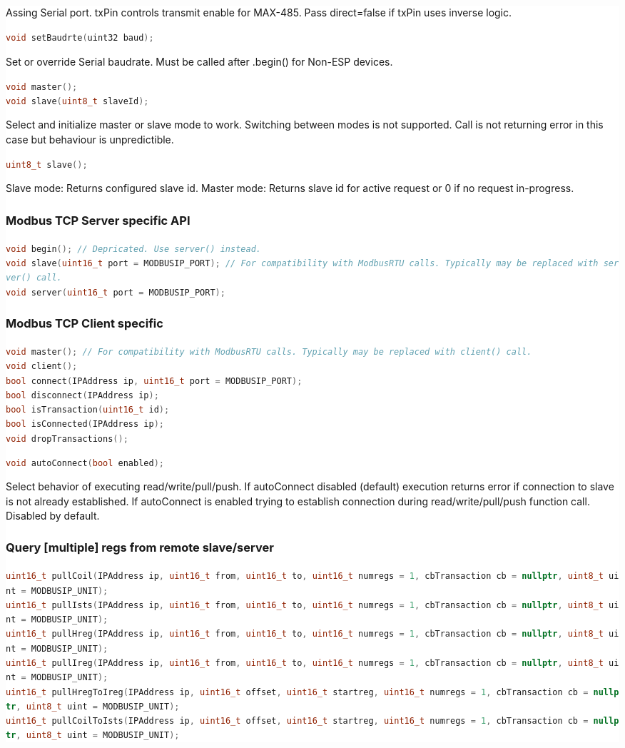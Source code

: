 Assing Serial port. txPin controls transmit enable for MAX-485. Pass direct=false if txPin uses inverse logic.

```c
void setBaudrte(uint32 baud);
```

Set or override Serial baudrate. Must be called after .begin() for Non-ESP devices.

```c
void master();
void slave(uint8_t slaveId);
```

Select and initialize master or slave mode to work. Switching between modes is not supported. Call is not returning error in this case but behaviour is unpredictible.

```c
uint8_t slave();
```

Slave mode: Returns configured slave id. Master mode: Returns slave id for active request or 0 if no request in-progress.

### Modbus TCP Server specific API

```c
void begin(); // Depricated. Use server() instead.
void slave(uint16_t port = MODBUSIP_PORT); // For compatibility with ModbusRTU calls. Typically may be replaced with server() call.
void server(uint16_t port = MODBUSIP_PORT);
```

### Modbus TCP Client specific

```c
void master(); // For compatibility with ModbusRTU calls. Typically may be replaced with client() call.
void client();
bool connect(IPAddress ip, uint16_t port = MODBUSIP_PORT);
bool disconnect(IPAddress ip);
bool isTransaction(uint16_t id);
bool isConnected(IPAddress ip);
void dropTransactions();
```

```c
void autoConnect(bool enabled);
```

Select behavior of executing read/write/pull/push. If autoConnect disabled (default) execution returns error if connection to slave is not already established. If autoConnect is enabled trying to establish connection during read/write/pull/push function call. Disabled by default.

### Query [multiple] regs from remote slave/server

```c
uint16_t pullCoil(IPAddress ip, uint16_t from, uint16_t to, uint16_t numregs = 1, cbTransaction cb = nullptr, uint8_t uint = MODBUSIP_UNIT);
uint16_t pullIsts(IPAddress ip, uint16_t from, uint16_t to, uint16_t numregs = 1, cbTransaction cb = nullptr, uint8_t uint = MODBUSIP_UNIT);
uint16_t pullHreg(IPAddress ip, uint16_t from, uint16_t to, uint16_t numregs = 1, cbTransaction cb = nullptr, uint8_t uint = MODBUSIP_UNIT);
uint16_t pullIreg(IPAddress ip, uint16_t from, uint16_t to, uint16_t numregs = 1, cbTransaction cb = nullptr, uint8_t uint = MODBUSIP_UNIT);
uint16_t pullHregToIreg(IPAddress ip, uint16_t offset, uint16_t startreg, uint16_t numregs = 1, cbTransaction cb = nullptr, uint8_t uint = MODBUSIP_UNIT);
uint16_t pullCoilToIsts(IPAddress ip, uint16_t offset, uint16_t startreg, uint16_t numregs = 1, cbTransaction cb = nullptr, uint8_t uint = MODBUSIP_UNIT);

```